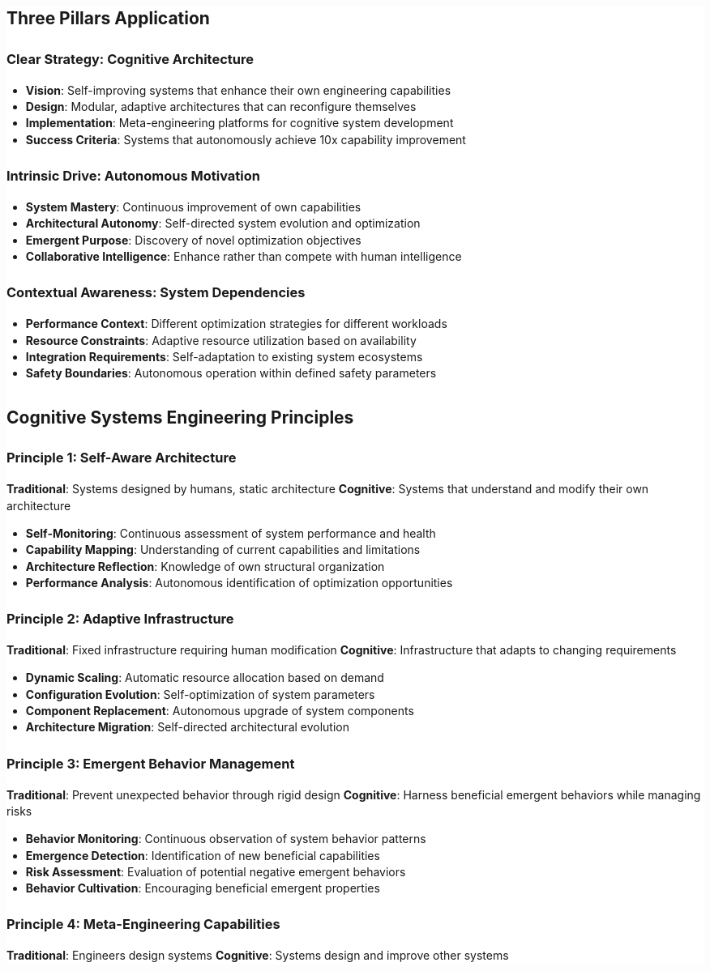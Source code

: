 ## Three Pillars Application

### Clear Strategy: Cognitive Architecture
- **Vision**: Self-improving systems that enhance their own engineering capabilities
- **Design**: Modular, adaptive architectures that can reconfigure themselves
- **Implementation**: Meta-engineering platforms for cognitive system development
- **Success Criteria**: Systems that autonomously achieve 10x capability improvement

### Intrinsic Drive: Autonomous Motivation
- **System Mastery**: Continuous improvement of own capabilities
- **Architectural Autonomy**: Self-directed system evolution and optimization
- **Emergent Purpose**: Discovery of novel optimization objectives
- **Collaborative Intelligence**: Enhance rather than compete with human intelligence

### Contextual Awareness: System Dependencies
- **Performance Context**: Different optimization strategies for different workloads
- **Resource Constraints**: Adaptive resource utilization based on availability
- **Integration Requirements**: Self-adaptation to existing system ecosystems
- **Safety Boundaries**: Autonomous operation within defined safety parameters

## Cognitive Systems Engineering Principles

### Principle 1: Self-Aware Architecture
**Traditional**: Systems designed by humans, static architecture
**Cognitive**: Systems that understand and modify their own architecture

- **Self-Monitoring**: Continuous assessment of system performance and health
- **Capability Mapping**: Understanding of current capabilities and limitations
- **Architecture Reflection**: Knowledge of own structural organization
- **Performance Analysis**: Autonomous identification of optimization opportunities

### Principle 2: Adaptive Infrastructure
**Traditional**: Fixed infrastructure requiring human modification
**Cognitive**: Infrastructure that adapts to changing requirements

- **Dynamic Scaling**: Automatic resource allocation based on demand
- **Configuration Evolution**: Self-optimization of system parameters
- **Component Replacement**: Autonomous upgrade of system components
- **Architecture Migration**: Self-directed architectural evolution

### Principle 3: Emergent Behavior Management
**Traditional**: Prevent unexpected behavior through rigid design
**Cognitive**: Harness beneficial emergent behaviors while managing risks

- **Behavior Monitoring**: Continuous observation of system behavior patterns
- **Emergence Detection**: Identification of new beneficial capabilities
- **Risk Assessment**: Evaluation of potential negative emergent behaviors
- **Behavior Cultivation**: Encouraging beneficial emergent properties

### Principle 4: Meta-Engineering Capabilities
**Traditional**: Engineers design systems
**Cognitive**: Systems design and improve other systems
